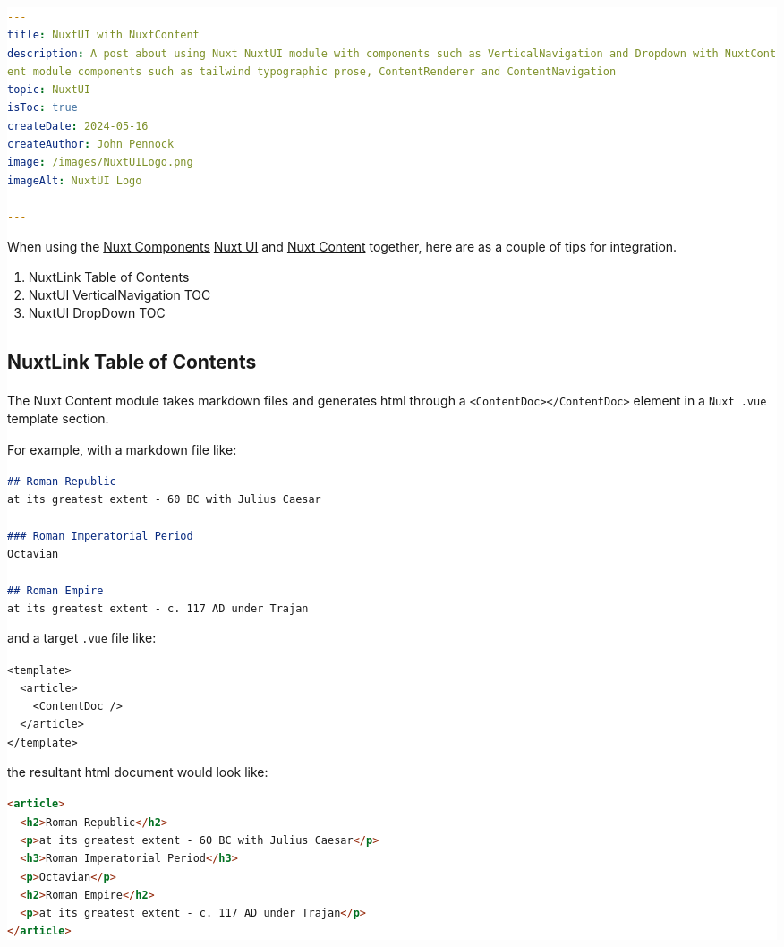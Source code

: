```yaml
---
title: NuxtUI with NuxtContent
description: A post about using Nuxt NuxtUI module with components such as VerticalNavigation and Dropdown with NuxtContent module components such as tailwind typographic prose, ContentRenderer and ContentNavigation
topic: NuxtUI
isToc: true
createDate: 2024-05-16
createAuthor: John Pennock
image: /images/NuxtUILogo.png
imageAlt: NuxtUI Logo
  
---
```


When using the [Nuxt Components](https://nuxt.com/modules) [Nuxt UI](https://ui.nuxt.com/) and [Nuxt Content](https://nuxt.com/modules/content) together, here are as a couple of tips for integration.

1. NuxtLink Table of Contents
2. NuxtUI VerticalNavigation TOC
3. NuxtUI DropDown TOC

## NuxtLink Table of Contents

The Nuxt Content module takes markdown files and generates html through a `<ContentDoc></ContentDoc>` element in a `Nuxt .vue` template section.

For example, with a markdown file like:

```markdown
## Roman Republic
at its greatest extent - 60 BC with Julius Caesar

### Roman Imperatorial Period
Octavian 

## Roman Empire
at its greatest extent - c. 117 AD under Trajan
```

and a target `.vue` file like:

```vue
<template>
  <article>
    <ContentDoc />
  </article>
</template>
```

the resultant html document would look like:

```html
<article>
  <h2>Roman Republic</h2>
  <p>at its greatest extent - 60 BC with Julius Caesar</p>
  <h3>Roman Imperatorial Period</h3>
  <p>Octavian</p>
  <h2>Roman Empire</h2>
  <p>at its greatest extent - c. 117 AD under Trajan</p>
</article>
```
